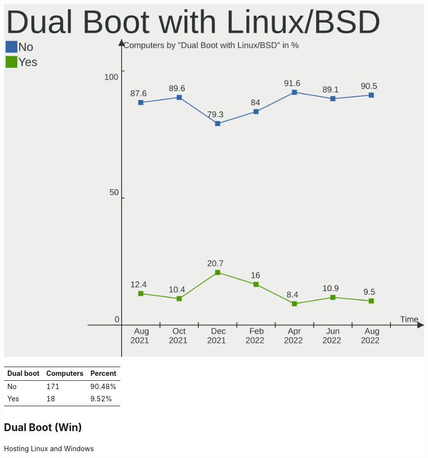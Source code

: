 ![Dual Boot with Linux/BSD](./All/images/line_chart/os_dual_boot.svg)

| Dual boot | Computers | Percent |
|-----------|-----------|---------|
| No        | 171       | 90.48%  |
| Yes       | 18        | 9.52%   |

Dual Boot (Win)
---------------

Hosting Linux and Windows
